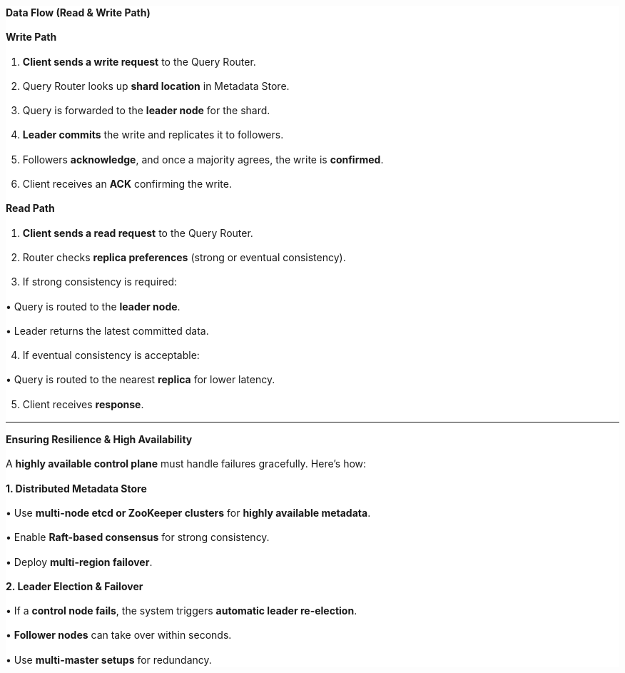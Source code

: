   

**Data Flow (Read & Write Path)**

  

**Write Path**

1. **Client sends a write request** to the Query Router.

2. Query Router looks up **shard location** in Metadata Store.

3. Query is forwarded to the **leader node** for the shard.

4. **Leader commits** the write and replicates it to followers.

5. Followers **acknowledge**, and once a majority agrees, the write is **confirmed**.

6. Client receives an **ACK** confirming the write.

  

**Read Path**

1. **Client sends a read request** to the Query Router.

2. Router checks **replica preferences** (strong or eventual consistency).

3. If strong consistency is required:

• Query is routed to the **leader node**.

• Leader returns the latest committed data.

4. If eventual consistency is acceptable:

• Query is routed to the nearest **replica** for lower latency.

5. Client receives **response**.

---

**Ensuring Resilience & High Availability**

  

A **highly available control plane** must handle failures gracefully. Here’s how:

  

**1. Distributed Metadata Store**

• Use **multi-node etcd or ZooKeeper clusters** for **highly available metadata**.

• Enable **Raft-based consensus** for strong consistency.

• Deploy **multi-region failover**.

  

**2. Leader Election & Failover**

• If a **control node fails**, the system triggers **automatic leader re-election**.

• **Follower nodes** can take over within seconds.

• Use **multi-master setups** for redundancy.

  